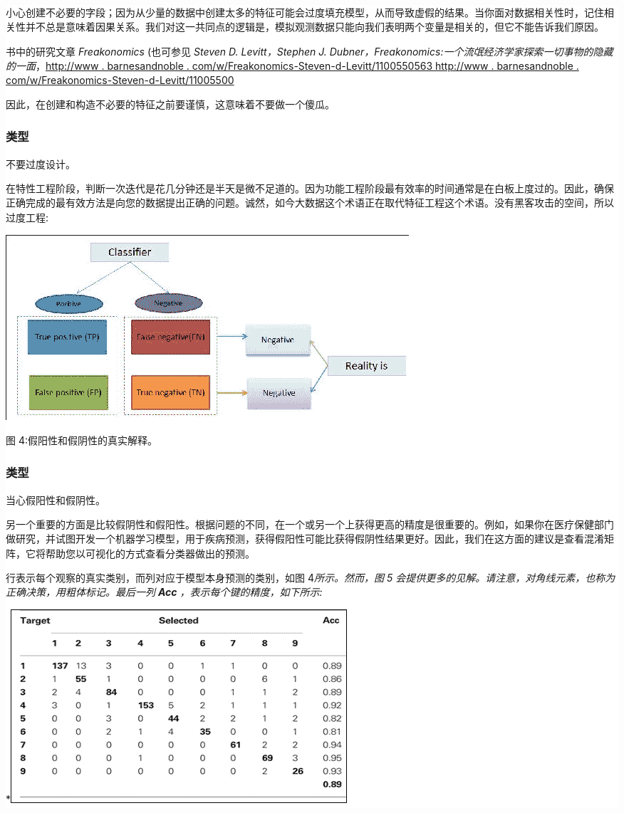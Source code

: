 小心创建不必要的字段；因为从少量的数据中创建太多的特征可能会过度填充模型，从而导致虚假的结果。当你面对数据相关性时，记住相关性并不总是意味着因果关系。我们对这一共同点的逻辑是，模拟观测数据只能向我们表明两个变量是相关的，但它不能告诉我们原因。

书中的研究文章 *Freakonomics* (也可参见 *Steven D. Levitt，Stephen J. Dubner，Freakonomics:一个流氓经济学家探索一切事物的隐藏的一面*，[http://www . barnesandnoble . com/w/Freakonomics-Steven-d-Levitt/1100550563 http://www . barnesandnoble . com/w/Freakonomics-Steven-d-Levitt/11005500](http://www.barnesandnoble.com/w/freakonomics-steven-d-levitt/1100550563http://www.barnesandnoble.com/w/freakonomics-steven-d-levitt/1100550563)

因此，在创建和构造不必要的特征之前要谨慎，这意味着不要做一个傻瓜。

### 类型

不要过度设计。

在特性工程阶段，判断一次迭代是花几分钟还是半天是微不足道的。因为功能工程阶段最有效率的时间通常是在白板上度过的。因此，确保正确完成的最有效方法是向您的数据提出正确的问题。诚然，如今大数据这个术语正在取代特征工程这个术语。没有黑客攻击的空间，所以过度工程:

![Innovative way of feature extraction](img/00127.jpeg)

图 4:假阳性和假阴性的真实解释。

### 类型

当心假阳性和假阴性。

另一个重要的方面是比较假阴性和假阳性。根据问题的不同，在一个或另一个上获得更高的精度是很重要的。例如，如果你在医疗保健部门做研究，并试图开发一个机器学习模型，用于疾病预测，获得假阳性可能比获得假阴性结果更好。因此，我们在这方面的建议是查看混淆矩阵，它将帮助您以可视化的方式查看分类器做出的预测。

行表示每个观察的真实类别，而列对应于模型本身预测的类别，如图 4*所示。然而，*图 5* 会提供更多的见解。请注意，对角线元素，也称为正确决策，用粗体标记。最后一列 **Acc** ，表示每个键的精度，如下所示:*

 *![Innovative way of feature extraction](img/00060.jpeg)
